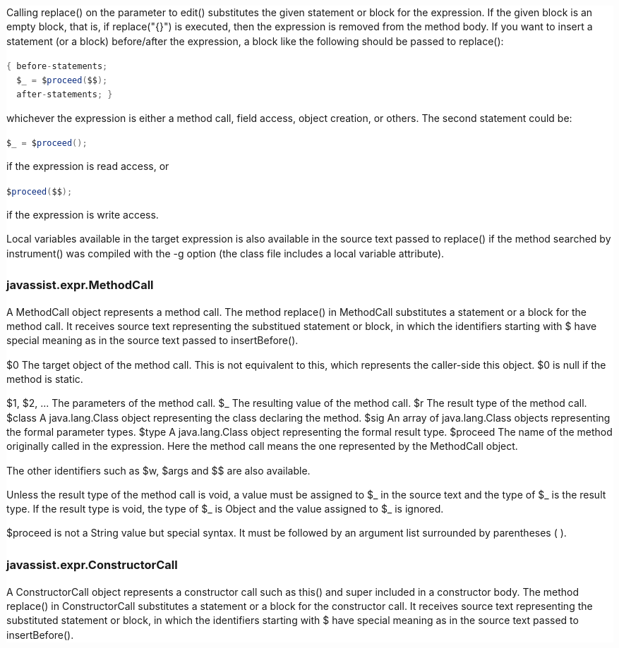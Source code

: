 Calling replace() on the parameter to edit() substitutes the given statement or block for the expression. If the given block is an empty block, that is, if replace("{}") is executed, then the expression is removed from the method body. If you want to insert a statement (or a block) before/after the expression, a block like the following should be passed to replace():

```java
{ before-statements;
  $_ = $proceed($$);
  after-statements; }
```
whichever the expression is either a method call, field access, object creation, or others. The second statement could be:

```java
$_ = $proceed();
```
if the expression is read access, or

```java
$proceed($$);
```
if the expression is write access.

Local variables available in the target expression is also available in the source text passed to replace() if the method searched by instrument() was compiled with the -g option (the class file includes a local variable attribute).

### javassist.expr.MethodCall
A MethodCall object represents a method call. The method replace() in MethodCall substitutes a statement or a block for the method call. It receives source text representing the substitued statement or block, in which the identifiers starting with $ have special meaning as in the source text passed to insertBefore().

$0	The target object of the method call.
This is not equivalent to this, which represents the caller-side this object.
$0 is null if the method is static.
 
 
$1, $2, ...    	The parameters of the method call.
$_	The resulting value of the method call.
$r	The result type of the method call.
$class    	A java.lang.Class object representing the class declaring the method.
$sig    	An array of java.lang.Class objects representing the formal parameter types.
$type    	A java.lang.Class object representing the formal result type.
$proceed    	The name of the method originally called in the expression.
Here the method call means the one represented by the MethodCall object.

The other identifiers such as $w, $args and $$ are also available.

Unless the result type of the method call is void, a value must be assigned to $_ in the source text and the type of $_ is the result type. If the result type is void, the type of $_ is Object and the value assigned to $_ is ignored.

$proceed is not a String value but special syntax. It must be followed by an argument list surrounded by parentheses ( ).

### javassist.expr.ConstructorCall
A ConstructorCall object represents a constructor call such as this() and super included in a constructor body. The method replace() in ConstructorCall substitutes a statement or a block for the constructor call. It receives source text representing the substituted statement or block, in which the identifiers starting with $ have special meaning as in the source text passed to insertBefore().
